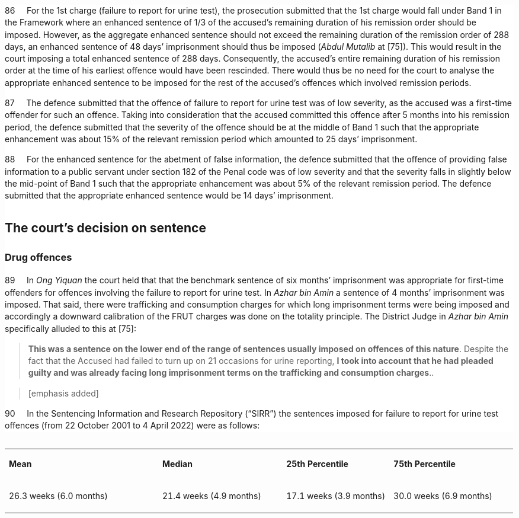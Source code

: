 86     For the 1st charge (failure to report for urine test), the prosecution submitted that the 1st charge would fall under Band 1 in the Framework where an enhanced sentence of 1/3 of the accused’s remaining duration of his remission order should be imposed. However, as the aggregate enhanced sentence should not exceed the remaining duration of the remission order of 288 days, an enhanced sentence of 48 days’ imprisonment should thus be imposed (_Abdul Mutalib_ at \[75\]). This would result in the court imposing a total enhanced sentence of 288 days. Consequently, the accused’s entire remaining duration of his remission order at the time of his earliest offence would have been rescinded. There would thus be no need for the court to analyse the appropriate enhanced sentence to be imposed for the rest of the accused’s offences which involved remission periods.

87     The defence submitted that the offence of failure to report for urine test was of low severity, as the accused was a first-time offender for such an offence. Taking into consideration that the accused committed this offence after 5 months into his remission period, the defence submitted that the severity of the offence should be at the middle of Band 1 such that the appropriate enhancement was about 15% of the relevant remission period which amounted to 25 days’ imprisonment.

88     For the enhanced sentence for the abetment of false information, the defence submitted that the offence of providing false information to a public servant under section 182 of the Penal code was of low severity and that the severity falls in slightly below the mid-point of Band 1 such that the appropriate enhancement was about 5% of the relevant remission period. The defence submitted that the appropriate enhanced sentence would be 14 days’ imprisonment.

## The court’s decision on sentence

### Drug offences

89     In _Ong Yiquan_ the court held that that the benchmark sentence of six months’ imprisonment was appropriate for first-time offenders for offences involving the failure to report for urine test. In _Azhar bin Amin_ a sentence of 4 months’ imprisonment was imposed. That said, there were trafficking and consumption charges for which long imprisonment terms were being imposed and accordingly a downward calibration of the FRUT charges was done on the totality principle. The District Judge in _Azhar bin Amin_ specifically alluded to this at \[75\]:

> **This was a sentence on the lower end of the range of sentences usually imposed on offences of this nature**. Despite the fact that the Accused had failed to turn up on 21 occasions for urine reporting, **I took into account that he had pleaded guilty and was already facing long imprisonment terms on the trafficking and consumption charges**..

> \[emphasis added\]

90     In the Sentencing Information and Research Repository (“SIRR”) the sentences imposed for failure to report for urine test offences (from 22 October 2001 to 4 April 2022) were as follows:

<table align="left" cellpadding="0" cellspacing="0" class="Judg-2-tblr" frame="all" pgwide="1"><colgroup><col width="30.18%"><col width="24.38%"><col width="21.08%"><col width="24.36%"></colgroup><tbody><tr><td align="left" class="br" rowspan="1" valign="middle"><p align="justify" class="Table-Para-1"><b>Mean</b></p></td><td align="left" class="br" rowspan="1" valign="middle"><p align="justify" class="Table-Para-1"><b>Median</b></p></td><td align="left" class="br" rowspan="1" valign="middle"><p align="justify" class="Table-Para-1"><b>25th Percentile</b></p></td><td align="left" class="b" rowspan="1" valign="middle"><p align="justify" class="Table-Para-1"><b>75th Percentile</b></p></td></tr><tr><td align="left" class="r" rowspan="1" valign="middle"><p align="justify" class="Table-Para-1">26.3 weeks (6.0 months)</p></td><td align="left" class="r" rowspan="1" valign="middle"><p align="justify" class="Table-Para-1">21.4 weeks (4.9 months)</p></td><td align="left" class="r" rowspan="1" valign="middle"><p align="justify" class="Table-Para-1">17.1 weeks (3.9 months)</p></td><td align="left" class="" rowspan="1" valign="middle"><p align="justify" class="Table-Para-1">30.0 weeks (6.9 months)</p></td></tr></tbody></table>
